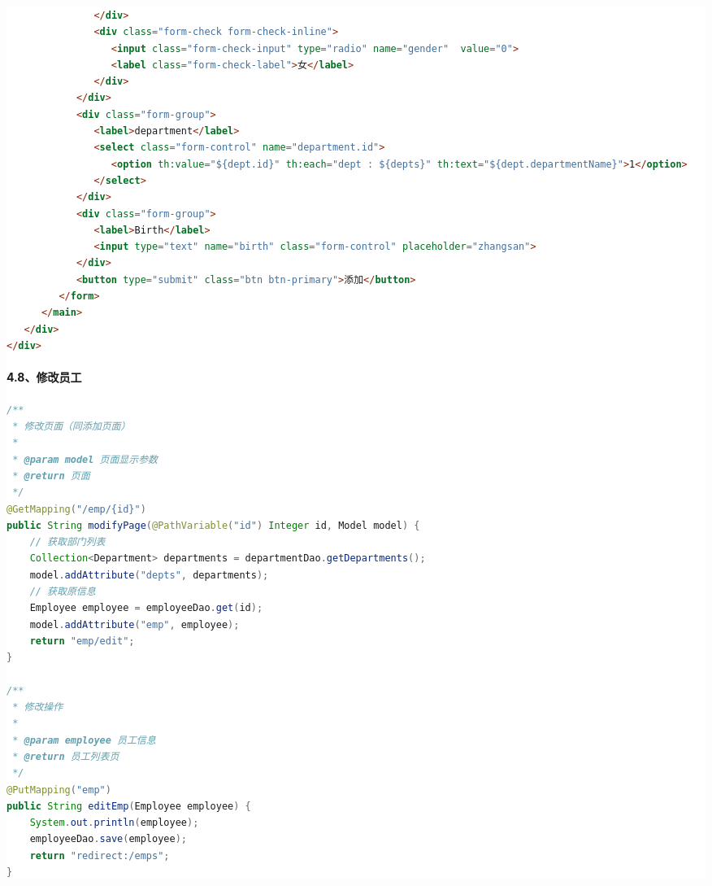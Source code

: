 ```html
               </div>
               <div class="form-check form-check-inline">
                  <input class="form-check-input" type="radio" name="gender"  value="0">
                  <label class="form-check-label">女</label>
               </div>
            </div>
            <div class="form-group">
               <label>department</label>
               <select class="form-control" name="department.id">
                  <option th:value="${dept.id}" th:each="dept : ${depts}" th:text="${dept.departmentName}">1</option>
               </select>
            </div>
            <div class="form-group">
               <label>Birth</label>
               <input type="text" name="birth" class="form-control" placeholder="zhangsan">
            </div>
            <button type="submit" class="btn btn-primary">添加</button>
         </form>
      </main>
   </div>
</div>
```

#### 4.8、修改员工

```java
/**
 * 修改页面（同添加页面）
 *
 * @param model 页面显示参数
 * @return 页面
 */
@GetMapping("/emp/{id}")
public String modifyPage(@PathVariable("id") Integer id, Model model) {
    // 获取部门列表
    Collection<Department> departments = departmentDao.getDepartments();
    model.addAttribute("depts", departments);
    // 获取原信息
    Employee employee = employeeDao.get(id);
    model.addAttribute("emp", employee);
    return "emp/edit";
}

/**
 * 修改操作
 *
 * @param employee 员工信息
 * @return 员工列表页
 */
@PutMapping("emp")
public String editEmp(Employee employee) {
    System.out.println(employee);
    employeeDao.save(employee);
    return "redirect:/emps";
}
```

